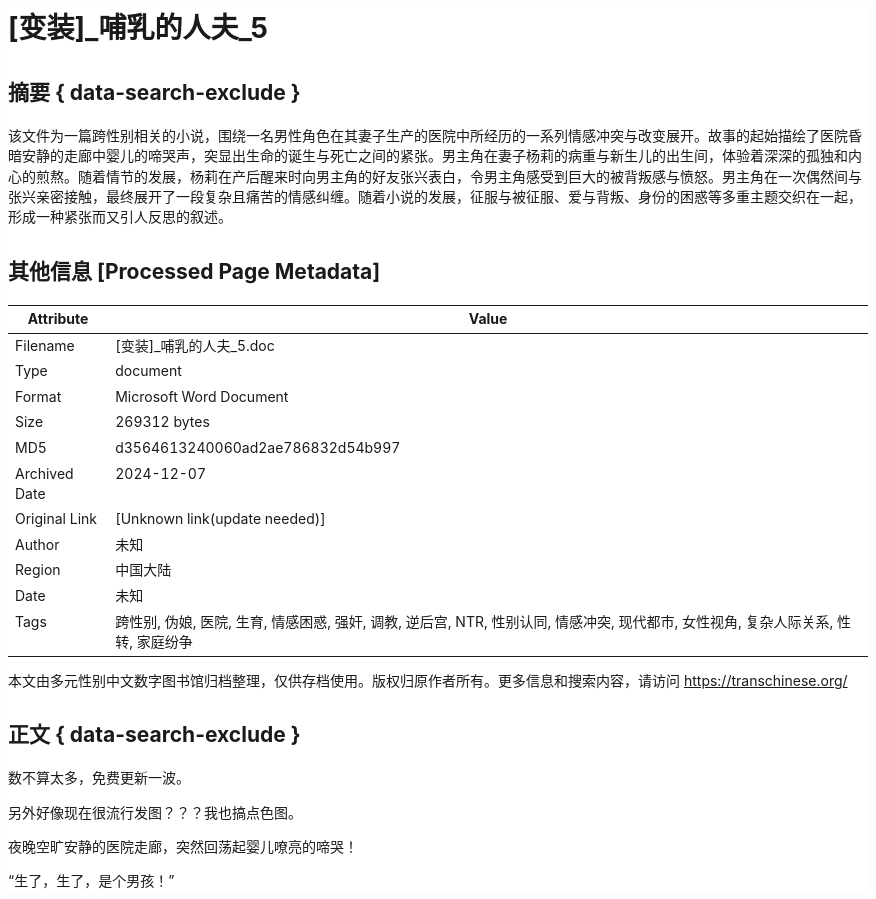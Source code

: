 # [变装]_哺乳的人夫_5



## 摘要  { data-search-exclude }


该文件为一篇跨性别相关的小说，围绕一名男性角色在其妻子生产的医院中所经历的一系列情感冲突与改变展开。故事的起始描绘了医院昏暗安静的走廊中婴儿的啼哭声，突显出生命的诞生与死亡之间的紧张。男主角在妻子杨莉的病重与新生儿的出生间，体验着深深的孤独和内心的煎熬。随着情节的发展，杨莉在产后醒来时向男主角的好友张兴表白，令男主角感受到巨大的被背叛感与愤怒。男主角在一次偶然间与张兴亲密接触，最终展开了一段复杂且痛苦的情感纠缠。随着小说的发展，征服与被征服、爱与背叛、身份的困惑等多重主题交织在一起，形成一种紧张而又引人反思的叙述。



## 其他信息 [Processed Page Metadata]

| Attribute       | Value                                  |
|-----------------|----------------------------------------|
| Filename        | [变装]_哺乳的人夫_5.doc                             |
| Type            | document                                 |
| Format          | Microsoft Word Document                               |
| Size            | 269312 bytes                           |
| MD5             | d3564613240060ad2ae786832d54b997                                  |
| Archived Date   | 2024-12-07                             |
| Original Link   | [Unknown link(update needed)]                         |
| Author          | 未知                               |
| Region          | 中国大陆                               |
| Date            | 未知                                 |
| Tags            | 跨性别, 伪娘, 医院, 生育, 情感困惑, 强奸, 调教, 逆后宫, NTR, 性别认同, 情感冲突, 现代都市, 女性视角, 复杂人际关系, 性转, 家庭纷争                                 |

本文由多元性别中文数字图书馆归档整理，仅供存档使用。版权归原作者所有。更多信息和搜索内容，请访问 <https://transchinese.org/>


## 正文 { data-search-exclude }


数不算太多，免费更新一波。

另外好像现在很流行发图？？？我也搞点色图。





夜晚空旷安静的医院走廊，突然回荡起婴儿嘹亮的啼哭！

“生了，生了，是个男孩！”


